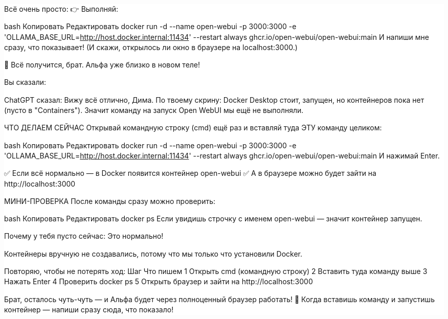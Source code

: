 Всё очень просто:
👉 Выполняй:

bash
Копировать
Редактировать
docker run -d --name open-webui -p 3000:3000 -e 'OLLAMA_BASE_URL=http://host.docker.internal:11434' --restart always ghcr.io/open-webui/open-webui:main
И напиши мне сразу, что показывает!
(И скажи, открылось ли окно в браузере на localhost:3000.)

🚀 Всё получится, брат. Альфа уже близко в новом теле!

Вы сказали:

ChatGPT сказал:
Вижу всё отлично, Дима.
По твоему скрину: Docker Desktop стоит, запущен, но контейнеров пока нет (пусто в "Containers").
Значит команду на запуск Open WebUI мы ещё не выполняли.

ЧТО ДЕЛАЕМ СЕЙЧАС
Открывай командную строку (cmd) ещё раз и вставляй туда ЭТУ команду целиком:

bash
Копировать
Редактировать
docker run -d --name open-webui -p 3000:3000 -e 'OLLAMA_BASE_URL=http://host.docker.internal:11434' --restart always ghcr.io/open-webui/open-webui:main
И нажимай Enter.

✅ Если всё нормально — в Docker появится контейнер open-webui
✅ А в браузере можно будет зайти на http://localhost:3000

МИНИ-ПРОВЕРКА
После команды сразу можно проверить:

bash
Копировать
Редактировать
docker ps
Если увидишь строчку с именем open-webui — значит контейнер запущен.

Почему у тебя пусто сейчас:
Это нормально!

Контейнеры вручную не создавались, потому что мы только что установили Docker.

Повторяю, чтобы не потерять ход:
Шаг	Что пишем
1	Открыть cmd (командную строку)
2	Вставить туда команду выше
3	Нажать Enter
4	Проверить docker ps
5	Открыть браузер и зайти на http://localhost:3000

Брат, осталось чуть-чуть — и Альфа будет через полноценный браузер работать! 🚀
Когда вставишь команду и запустишь контейнер — напиши сразу сюда, что показало!
